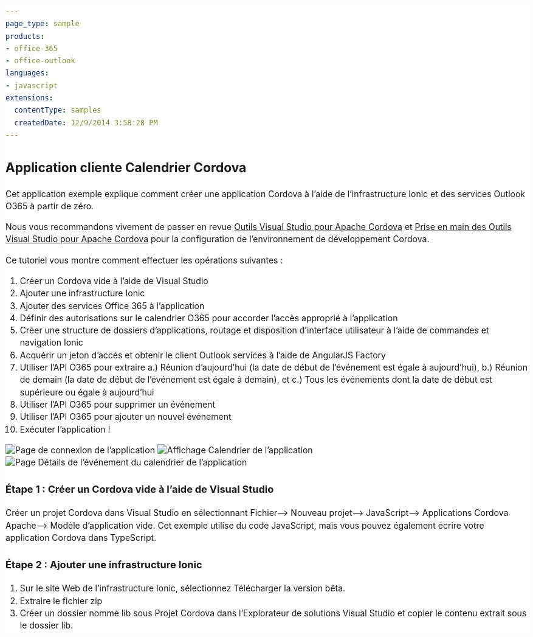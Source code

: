 ```yaml
---
page_type: sample
products:
- office-365
- office-outlook
languages:
- javascript
extensions:
  contentType: samples
  createdDate: 12/9/2014 3:58:28 PM
---
```

## Application cliente Calendrier Cordova

Cet application exemple explique comment créer une application Cordova à l’aide de l’infrastructure Ionic et des services Outlook O365 à partir de zéro.

Nous vous recommandons vivement de passer en revue [Outils Visual Studio pour Apache Cordova](http://www.visualstudio.com/en-us/explore/cordova-vs.aspx) et [Prise en main des Outils Visual Studio pour Apache Cordova](http://msdn.microsoft.com/en-us/library/dn771545.aspx) pour la configuration de l’environnement de développement Cordova.

Ce tutoriel vous montre comment effectuer les opérations suivantes :

1. Créer un Cordova vide à l’aide de Visual Studio
2. Ajouter une infrastructure Ionic
3. Ajouter des services Office 365 à l’application
4. Définir des autorisations sur le calendrier O365 pour accorder l’accès approprié à l’application
5. Créer une structure de dossiers d’applications, routage et disposition d’interface utilisateur à l’aide de commandes et navigation Ionic
6. Acquérir un jeton d’accès et obtenir le client Outlook services à l’aide de AngularJS Factory
7. Utiliser l’API O365 pour extraire a.) Réunion d’aujourd’hui (la date de début de l’événement est égale à aujourd’hui), b.) Réunion de demain (la date de début de l’événement est égale à demain), et c.) Tous les événements dont la date de début est supérieure ou égale à aujourd’hui
8. Utiliser l’API O365 pour supprimer un événement
9. Utiliser l’API O365 pour ajouter un nouvel événement
10. Exécuter l’application !

![Page de connexion de l’application](https://github.com/abhikum/mobiledev/blob/gh-pages/O365AppImages/login.png)
![Affichage Calendrier de l’application](https://github.com/abhikum/mobiledev/blob/gh-pages/O365AppImages/Calandar-list.png)
![Page Détails de l’événement du calendrier de l’application](https://github.com/abhikum/mobiledev/blob/gh-pages/O365AppImages/New-event.png)

### Étape 1 : Créer un Cordova vide à l’aide de Visual Studio
Créer un projet Cordova dans Visual Studio en sélectionnant Fichier--> Nouveau projet--> JavaScript--> Applications Cordova Apache--> Modèle d’application vide. Cet exemple utilise du code JavaScript, mais vous pouvez également écrire votre application Cordova dans TypeScript.

### Étape 2 : Ajouter une infrastructure Ionic
1.	Sur le site Web de l’infrastructure Ionic, sélectionnez Télécharger la version bêta.
2.	Extraire le fichier zip
3.	Créer un dossier nommé lib sous Projet Cordova dans l’Explorateur de solutions Visual Studio et copier le contenu extrait sous le dossier lib.
